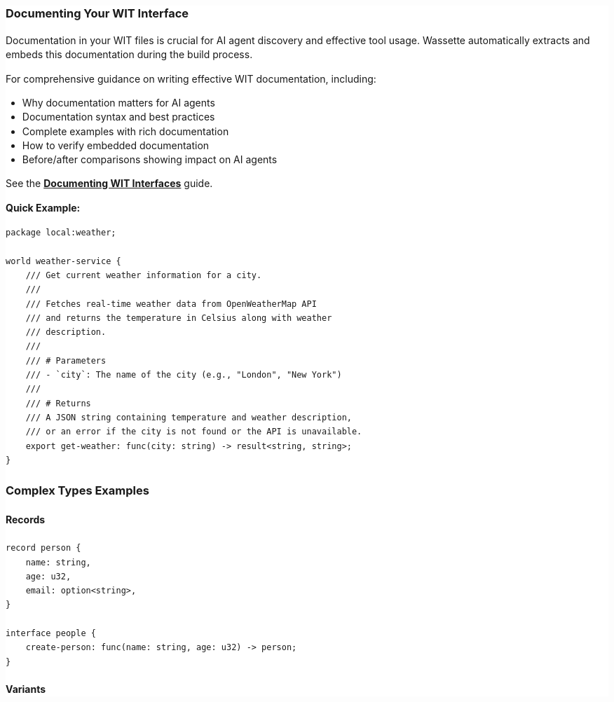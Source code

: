 ### Documenting Your WIT Interface

Documentation in your WIT files is crucial for AI agent discovery and effective tool usage. Wassette automatically extracts and embeds this documentation during the build process.

For comprehensive guidance on writing effective WIT documentation, including:
- Why documentation matters for AI agents
- Documentation syntax and best practices
- Complete examples with rich documentation
- How to verify embedded documentation
- Before/after comparisons showing impact on AI agents

See the **[Documenting WIT Interfaces](../cookbook/documenting-wit.md)** guide.

**Quick Example:**

```wit
package local:weather;

world weather-service {
    /// Get current weather information for a city.
    ///
    /// Fetches real-time weather data from OpenWeatherMap API
    /// and returns the temperature in Celsius along with weather
    /// description.
    ///
    /// # Parameters
    /// - `city`: The name of the city (e.g., "London", "New York")
    ///
    /// # Returns
    /// A JSON string containing temperature and weather description,
    /// or an error if the city is not found or the API is unavailable.
    export get-weather: func(city: string) -> result<string, string>;
}
```

### Complex Types Examples

#### Records

```wit
record person {
    name: string,
    age: u32,
    email: option<string>,
}

interface people {
    create-person: func(name: string, age: u32) -> person;
}
```

#### Variants
